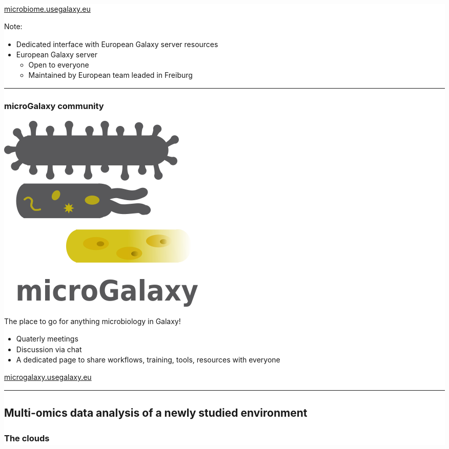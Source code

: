 [microbiome.usegalaxy.eu](https://microbiome.usegalaxy.eu/)

Note:
- Dedicated interface with European Galaxy server resources
- European Galaxy server
    - Open to everyone
    - Maintained by European team leaded in Freiburg

----
### microGalaxy community

![microGalaxy logo](images/microgalaxy-logo.png) 

The place to go for anything microbiology in Galaxy! 

- Quaterly meetings
- Discussion via chat
- A dedicated page to share workflows, training, tools, resources with everyone


[microgalaxy.usegalaxy.eu](https://microgalaxy.usegalaxy.eu/)

---


## Multi-omics data analysis of a newly studied environment
### The clouds
